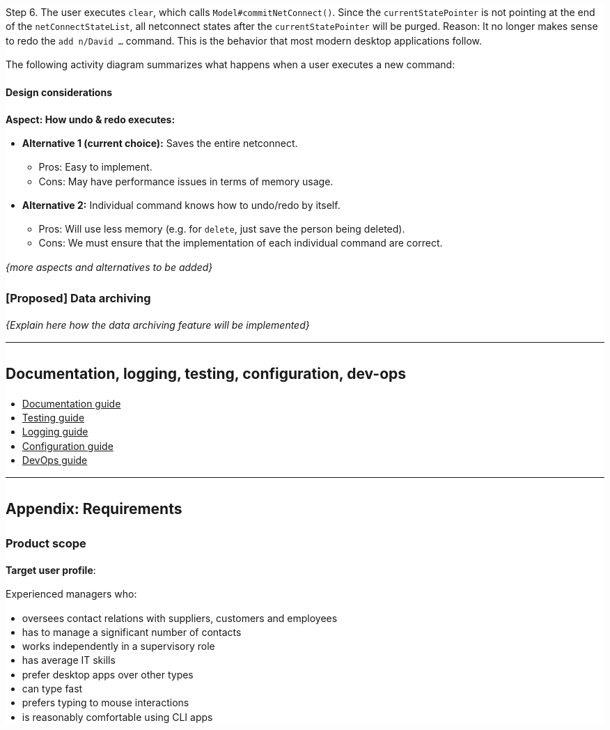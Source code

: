 <puml src="diagrams/UndoRedoState4.puml" alt="UndoRedoState4" />

Step 6. The user executes `clear`, which calls `Model#commitNetConnect()`. Since the `currentStatePointer` is not pointing at the end of the `netConnectStateList`, all netconnect states after the `currentStatePointer` will be purged. Reason: It no longer makes sense to redo the `add n/David …​` command. This is the behavior that most modern desktop applications follow.

<puml src="diagrams/UndoRedoState5.puml" alt="UndoRedoState5" />

The following activity diagram summarizes what happens when a user executes a new command:

<puml src="diagrams/CommitActivityDiagram.puml" width="250" />

#### Design considerations

**Aspect: How undo & redo executes:**

* **Alternative 1 (current choice):** Saves the entire netconnect.
    * Pros: Easy to implement.
    * Cons: May have performance issues in terms of memory usage.

* **Alternative 2:** Individual command knows how to undo/redo by
  itself.
    * Pros: Will use less memory (e.g. for `delete`, just save the person being deleted).
    * Cons: We must ensure that the implementation of each individual command are correct.

_{more aspects and alternatives to be added}_

### \[Proposed\] Data archiving

_{Explain here how the data archiving feature will be implemented}_

--------------------------------------------------------------------------------------------------------------------

## **Documentation, logging, testing, configuration, dev-ops**

* [Documentation guide](Documentation.md)
* [Testing guide](Testing.md)
* [Logging guide](Logging.md)
* [Configuration guide](Configuration.md)
* [DevOps guide](DevOps.md)

--------------------------------------------------------------------------------------------------------------------

## **Appendix: Requirements**

### Product scope

**Target user profile**:

Experienced managers who:
* oversees contact relations with suppliers, customers and employees
* has to manage a significant number of contacts
* works independently in a supervisory role
* has average IT skills
* prefer desktop apps over other types
* can type fast
* prefers typing to mouse interactions
* is reasonably comfortable using CLI apps
